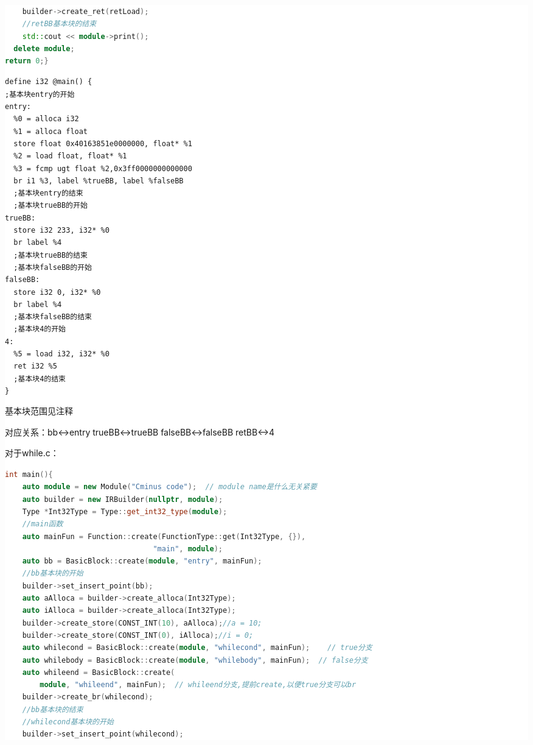 ```cpp
	builder->create_ret(retLoad);
    //retBB基本块的结束
	std::cout << module->print();
  delete module;
return 0;}
```

```
define i32 @main() {
;基本块entry的开始
entry:
  %0 = alloca i32
  %1 = alloca float
  store float 0x40163851e0000000, float* %1
  %2 = load float, float* %1
  %3 = fcmp ugt float %2,0x3ff0000000000000
  br i1 %3, label %trueBB, label %falseBB
  ;基本块entry的结束
  ;基本块trueBB的开始
trueBB:
  store i32 233, i32* %0
  br label %4
  ;基本块trueBB的结束
  ;基本块falseBB的开始
falseBB:
  store i32 0, i32* %0
  br label %4
  ;基本块falseBB的结束
  ;基本块4的开始
4:
  %5 = load i32, i32* %0
  ret i32 %5
  ;基本块4的结束
}

```

基本块范围见注释

对应关系：bb<->entry	trueBB<->trueBB		falseBB<->falseBB		retBB<->4

对于while.c：

```cpp
int main(){
	auto module = new Module("Cminus code");  // module name是什么无关紧要
	auto builder = new IRBuilder(nullptr, module);
	Type *Int32Type = Type::get_int32_type(module);
	//main函数
	auto mainFun = Function::create(FunctionType::get(Int32Type, {}),
                                  "main", module);
	auto bb = BasicBlock::create(module, "entry", mainFun);
    //bb基本块的开始
	builder->set_insert_point(bb);
	auto aAlloca = builder->create_alloca(Int32Type);
	auto iAlloca = builder->create_alloca(Int32Type);
	builder->create_store(CONST_INT(10), aAlloca);//a = 10;
	builder->create_store(CONST_INT(0), iAlloca);//i = 0;
	auto whilecond = BasicBlock::create(module, "whilecond", mainFun);    // true分支
	auto whilebody = BasicBlock::create(module, "whilebody", mainFun);  // false分支
	auto whileend = BasicBlock::create(
		module, "whileend", mainFun);  // whileend分支,提前create,以便true分支可以br
	builder->create_br(whilecond);
	//bb基本块的结束
	//whilecond基本块的开始
	builder->set_insert_point(whilecond); 
```